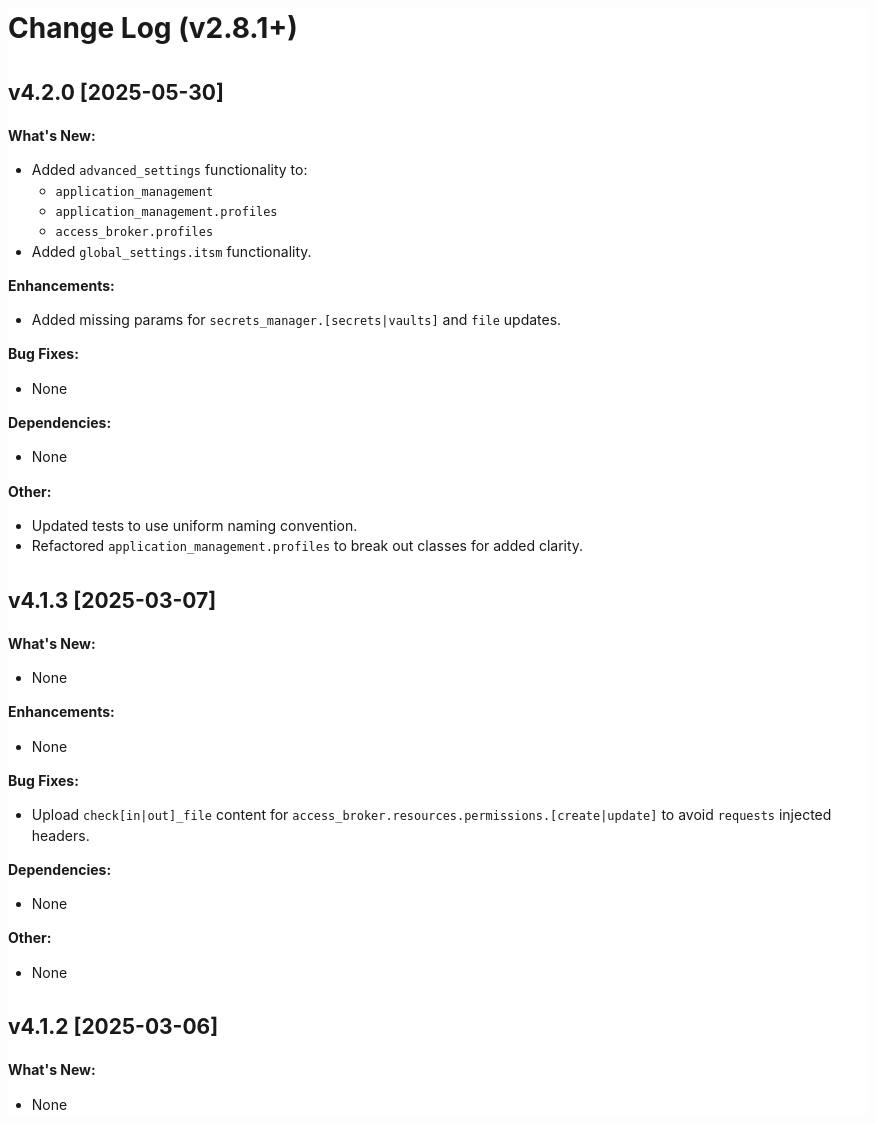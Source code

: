 # Change Log (v2.8.1+)

## v4.2.0 [2025-05-30]

__What's New:__

* Added `advanced_settings` functionality to:
	* `application_management`
	* `application_management.profiles`
	* `access_broker.profiles`
* Added `global_settings.itsm` functionality.

__Enhancements:__

* Added missing params for `secrets_manager.[secrets|vaults]` and `file` updates.

__Bug Fixes:__

* None

__Dependencies:__

* None

__Other:__

* Updated tests to use uniform naming convention.
* Refactored `application_management.profiles` to break out classes for added clarity.

## v4.1.3 [2025-03-07]

__What's New:__

* None

__Enhancements:__

* None

__Bug Fixes:__

* Upload `check[in|out]_file` content for `access_broker.resources.permissions.[create|update]` to avoid `requests` injected headers.

__Dependencies:__

* None

__Other:__

* None

## v4.1.2 [2025-03-06]

__What's New:__

* None
